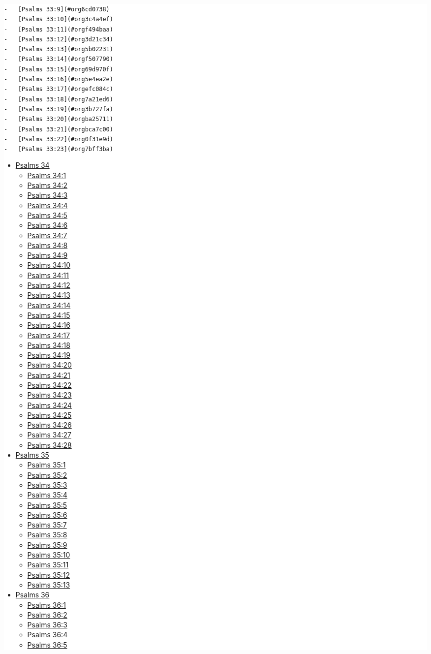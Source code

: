     -   [Psalms 33:9](#org6cd0738)
    -   [Psalms 33:10](#org3c4a4ef)
    -   [Psalms 33:11](#orgf494baa)
    -   [Psalms 33:12](#org3d21c34)
    -   [Psalms 33:13](#org5b02231)
    -   [Psalms 33:14](#orgf507790)
    -   [Psalms 33:15](#org69d970f)
    -   [Psalms 33:16](#org5e4ea2e)
    -   [Psalms 33:17](#orgefc084c)
    -   [Psalms 33:18](#org7a21ed6)
    -   [Psalms 33:19](#org3b727fa)
    -   [Psalms 33:20](#orgba25711)
    -   [Psalms 33:21](#orgbca7c00)
    -   [Psalms 33:22](#org0f31e9d)
    -   [Psalms 33:23](#org7bff3ba)
-   [Psalms 34](#org75dbe08)
    -   [Psalms 34:1](#orgcd8b3f4)
    -   [Psalms 34:2](#org6e69040)
    -   [Psalms 34:3](#org525680b)
    -   [Psalms 34:4](#orgbb9eb16)
    -   [Psalms 34:5](#org504848a)
    -   [Psalms 34:6](#org7ef42b2)
    -   [Psalms 34:7](#org83cb1d4)
    -   [Psalms 34:8](#org8457874)
    -   [Psalms 34:9](#org8206cea)
    -   [Psalms 34:10](#org30fccfe)
    -   [Psalms 34:11](#org52a8079)
    -   [Psalms 34:12](#org4784999)
    -   [Psalms 34:13](#orgd277e43)
    -   [Psalms 34:14](#orgb9fe803)
    -   [Psalms 34:15](#org8c2e51b)
    -   [Psalms 34:16](#org961bc0a)
    -   [Psalms 34:17](#orga874dd0)
    -   [Psalms 34:18](#orgaa9c19c)
    -   [Psalms 34:19](#org76a80bc)
    -   [Psalms 34:20](#orgaa8358f)
    -   [Psalms 34:21](#org86c603a)
    -   [Psalms 34:22](#orgbc21e84)
    -   [Psalms 34:23](#orgf329930)
    -   [Psalms 34:24](#org2c9095c)
    -   [Psalms 34:25](#org6eaf089)
    -   [Psalms 34:26](#orgaa633f2)
    -   [Psalms 34:27](#org5443506)
    -   [Psalms 34:28](#org2b34c2b)
-   [Psalms 35](#org076accf)
    -   [Psalms 35:1](#org2a00315)
    -   [Psalms 35:2](#org5d27436)
    -   [Psalms 35:3](#orgd90958a)
    -   [Psalms 35:4](#orge8a9943)
    -   [Psalms 35:5](#org5fcff9c)
    -   [Psalms 35:6](#org8d47e94)
    -   [Psalms 35:7](#org8fa3dd0)
    -   [Psalms 35:8](#org7473008)
    -   [Psalms 35:9](#org021adb3)
    -   [Psalms 35:10](#org28d8b17)
    -   [Psalms 35:11](#orgb026f4e)
    -   [Psalms 35:12](#org0b97110)
    -   [Psalms 35:13](#org1d92a7d)
-   [Psalms 36](#orgcc16a40)
    -   [Psalms 36:1](#orgc5665eb)
    -   [Psalms 36:2](#orgb908a87)
    -   [Psalms 36:3](#orgba2b4f0)
    -   [Psalms 36:4](#org8376b2d)
    -   [Psalms 36:5](#orgadfa5b9)